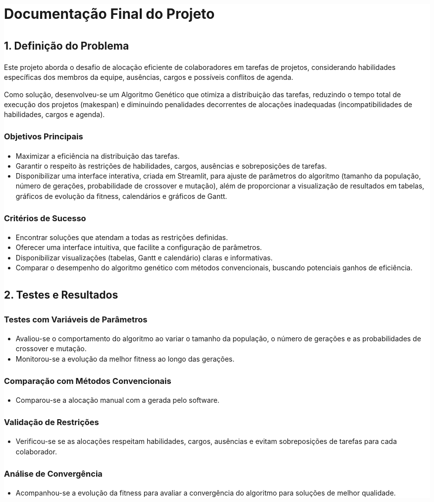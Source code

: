 # Documentação Final do Projeto

## 1. Definição do Problema

Este projeto aborda o desafio de alocação eficiente de colaboradores em tarefas de projetos, considerando habilidades específicas dos membros da equipe, ausências, cargos e possíveis conflitos de agenda.

Como solução, desenvolveu-se um Algoritmo Genético que otimiza a distribuição das tarefas, reduzindo o tempo total de execução dos projetos (makespan) e diminuindo penalidades decorrentes de alocações inadequadas (incompatibilidades de habilidades, cargos e agenda).

### Objetivos Principais

* Maximizar a eficiência na distribuição das tarefas.
* Garantir o respeito às restrições de habilidades, cargos, ausências e sobreposições de tarefas.
* Disponibilizar uma interface interativa, criada em Streamlit, para ajuste de parâmetros do algoritmo (tamanho da população, número de gerações, probabilidade de crossover e mutação), além de proporcionar a visualização de resultados em tabelas, gráficos de evolução da fitness, calendários e gráficos de Gantt.

### Critérios de Sucesso

* Encontrar soluções que atendam a todas as restrições definidas.
* Oferecer uma interface intuitiva, que facilite a configuração de parâmetros.
* Disponibilizar visualizações (tabelas, Gantt e calendário) claras e informativas.
* Comparar o desempenho do algoritmo genético com métodos convencionais, buscando potenciais ganhos de eficiência.

## 2. Testes e Resultados

### Testes com Variáveis de Parâmetros

* Avaliou-se o comportamento do algoritmo ao variar o tamanho da população, o número de gerações e as probabilidades de crossover e mutação.
* Monitorou-se a evolução da melhor fitness ao longo das gerações.

### Comparação com Métodos Convencionais

* Comparou-se a alocação manual com a gerada pelo software.

### Validação de Restrições

* Verificou-se se as alocações respeitam habilidades, cargos, ausências e
evitam sobreposições de tarefas para cada colaborador.

### Análise de Convergência

* Acompanhou-se a evolução da fitness para avaliar a convergência do algoritmo para soluções de melhor qualidade.
